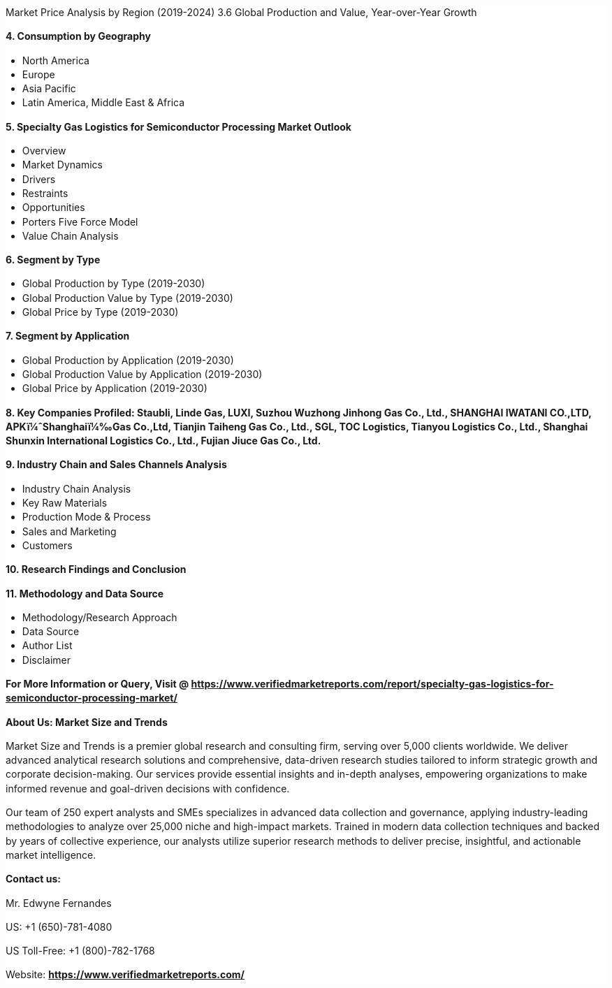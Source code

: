 Market Price Analysis by Region (2019-2024) 3.6 Global Production and Value, Year-over-Year Growth</li></ul><p><strong>4. Consumption by Geography</strong></p><ul> <li>North America</li> <li>Europe</li> <li>Asia Pacific</li> <li>Latin America, Middle East &amp; Africa</li></ul><p><strong>5. Specialty Gas Logistics for Semiconductor Processing Market Outlook</strong></p><ul><li>Overview</li><li>Market Dynamics</li><li>Drivers</li><li>Restraints</li><li>Opportunities</li><li>Porters Five Force Model</li><li>Value Chain Analysis&nbsp;</li></ul><p><strong>6. Segment by Type</strong></p><ul><li>Global Production by Type (2019-2030)</li><li>Global Production Value by Type (2019-2030)</li><li>Global Price by Type (2019-2030)</li></ul><p><strong>7. Segment by Application</strong></p><ul><li>Global Production by Application (2019-2030)</li><li>Global Production Value by Application (2019-2030)</li><li>Global Price by Application (2019-2030)</li></ul><p><strong>8. Key Companies Profiled: Staubli, Linde Gas, LUXI, Suzhou Wuzhong Jinhong Gas Co., Ltd., SHANGHAI IWATANI CO.,LTD, APKï¼ˆShanghaiï¼‰Gas Co.,Ltd, Tianjin Taiheng Gas Co., Ltd., SGL, TOC Logistics, Tianyou Logistics Co., Ltd., Shanghai Shunxin International Logistics Co., Ltd., Fujian Jiuce Gas Co., Ltd.</strong></p><p><strong>9. Industry Chain and Sales Channels Analysis</strong></p><ul><li>Industry Chain Analysis</li><li>Key Raw Materials</li><li>Production Mode &amp; Process</li><li>Sales and Marketing</li><li>Customers</li></ul><p><strong>10. Research Findings and Conclusion</strong></p><p><strong>11. Methodology and Data Source</strong></p><ul><li>Methodology/Research Approach</li><li>Data Source</li><li>Author List</li><li>Disclaimer</li></ul></p><p><strong>For More Information or Query, Visit @ <a href="https://www.verifiedmarketreports.com/report/specialty-gas-logistics-for-semiconductor-processing-market/">https://www.verifiedmarketreports.com/report/specialty-gas-logistics-for-semiconductor-processing-market/</a></strong></p><p><strong>About Us: Market Size and Trends</strong></p><p>Market Size and Trends is a premier global research and consulting firm, serving over 5,000 clients worldwide. We deliver advanced analytical research solutions and comprehensive, data-driven research studies tailored to inform strategic growth and corporate decision-making. Our services provide essential insights and in-depth analyses, empowering organizations to make informed revenue and goal-driven decisions with confidence.</p><p>Our team of 250 expert analysts and SMEs specializes in advanced data collection and governance, applying industry-leading methodologies to analyze over 25,000 niche and high-impact markets. Trained in modern data collection techniques and backed by years of collective experience, our analysts utilize superior research methods to deliver precise, insightful, and actionable market intelligence.</p><p><strong>Contact us:</strong></p><p>Mr. Edwyne Fernandes</p><p>US: +1 (650)-781-4080</p><p>US Toll-Free: +1 (800)-782-1768</p><p>Website: <strong><a href="https://www.verifiedmarketreports.com/">https://www.verifiedmarketreports.com/</a></strong></p>
